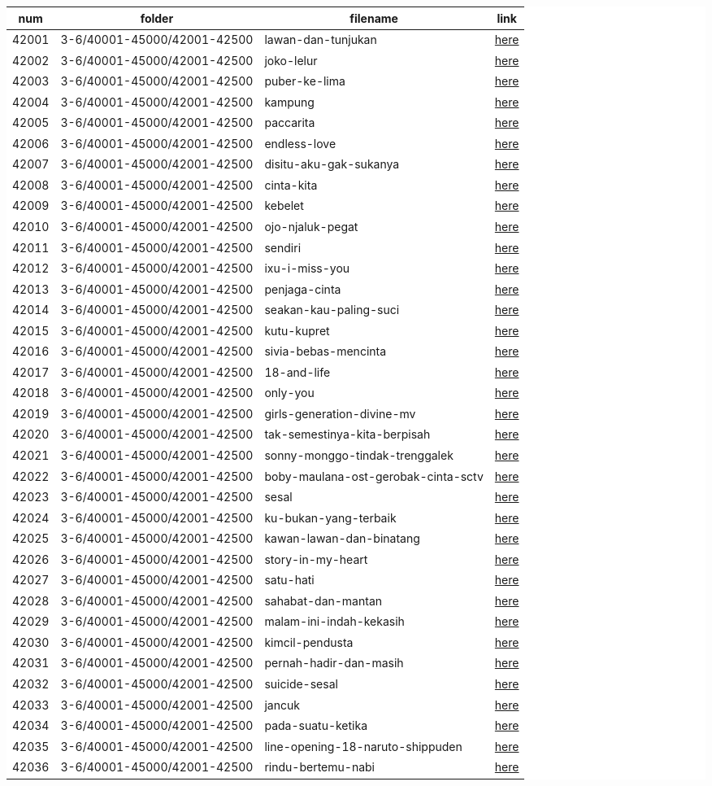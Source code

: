 |  num  | folder | filename | link |
|-------|--------|----------|------|
|42001|3-6/40001-45000/42001-42500|lawan-dan-tunjukan|[here](https://cdn.jsdelivr.net/gh/guitarchord/cc3-6/40001-45000/42001-42500/lawan-dan-tunjukan.webp)|
|42002|3-6/40001-45000/42001-42500|joko-lelur|[here](https://cdn.jsdelivr.net/gh/guitarchord/cc3-6/40001-45000/42001-42500/joko-lelur.webp)|
|42003|3-6/40001-45000/42001-42500|puber-ke-lima|[here](https://cdn.jsdelivr.net/gh/guitarchord/cc3-6/40001-45000/42001-42500/puber-ke-lima.webp)|
|42004|3-6/40001-45000/42001-42500|kampung|[here](https://cdn.jsdelivr.net/gh/guitarchord/cc3-6/40001-45000/42001-42500/kampung.webp)|
|42005|3-6/40001-45000/42001-42500|paccarita|[here](https://cdn.jsdelivr.net/gh/guitarchord/cc3-6/40001-45000/42001-42500/paccarita.webp)|
|42006|3-6/40001-45000/42001-42500|endless-love|[here](https://cdn.jsdelivr.net/gh/guitarchord/cc3-6/40001-45000/42001-42500/endless-love.webp)|
|42007|3-6/40001-45000/42001-42500|disitu-aku-gak-sukanya|[here](https://cdn.jsdelivr.net/gh/guitarchord/cc3-6/40001-45000/42001-42500/disitu-aku-gak-sukanya.webp)|
|42008|3-6/40001-45000/42001-42500|cinta-kita|[here](https://cdn.jsdelivr.net/gh/guitarchord/cc3-6/40001-45000/42001-42500/cinta-kita.webp)|
|42009|3-6/40001-45000/42001-42500|kebelet|[here](https://cdn.jsdelivr.net/gh/guitarchord/cc3-6/40001-45000/42001-42500/kebelet.webp)|
|42010|3-6/40001-45000/42001-42500|ojo-njaluk-pegat|[here](https://cdn.jsdelivr.net/gh/guitarchord/cc3-6/40001-45000/42001-42500/ojo-njaluk-pegat.webp)|
|42011|3-6/40001-45000/42001-42500|sendiri|[here](https://cdn.jsdelivr.net/gh/guitarchord/cc3-6/40001-45000/42001-42500/sendiri.webp)|
|42012|3-6/40001-45000/42001-42500|ixu-i-miss-you|[here](https://cdn.jsdelivr.net/gh/guitarchord/cc3-6/40001-45000/42001-42500/ixu-i-miss-you.webp)|
|42013|3-6/40001-45000/42001-42500|penjaga-cinta|[here](https://cdn.jsdelivr.net/gh/guitarchord/cc3-6/40001-45000/42001-42500/penjaga-cinta.webp)|
|42014|3-6/40001-45000/42001-42500|seakan-kau-paling-suci|[here](https://cdn.jsdelivr.net/gh/guitarchord/cc3-6/40001-45000/42001-42500/seakan-kau-paling-suci.webp)|
|42015|3-6/40001-45000/42001-42500|kutu-kupret|[here](https://cdn.jsdelivr.net/gh/guitarchord/cc3-6/40001-45000/42001-42500/kutu-kupret.webp)|
|42016|3-6/40001-45000/42001-42500|sivia-bebas-mencinta|[here](https://cdn.jsdelivr.net/gh/guitarchord/cc3-6/40001-45000/42001-42500/sivia-bebas-mencinta.webp)|
|42017|3-6/40001-45000/42001-42500|18-and-life|[here](https://cdn.jsdelivr.net/gh/guitarchord/cc3-6/40001-45000/42001-42500/18-and-life.webp)|
|42018|3-6/40001-45000/42001-42500|only-you|[here](https://cdn.jsdelivr.net/gh/guitarchord/cc3-6/40001-45000/42001-42500/only-you.webp)|
|42019|3-6/40001-45000/42001-42500|girls-generation-divine-mv|[here](https://cdn.jsdelivr.net/gh/guitarchord/cc3-6/40001-45000/42001-42500/girls-generation-divine-mv.webp)|
|42020|3-6/40001-45000/42001-42500|tak-semestinya-kita-berpisah|[here](https://cdn.jsdelivr.net/gh/guitarchord/cc3-6/40001-45000/42001-42500/tak-semestinya-kita-berpisah.webp)|
|42021|3-6/40001-45000/42001-42500|sonny-monggo-tindak-trenggalek|[here](https://cdn.jsdelivr.net/gh/guitarchord/cc3-6/40001-45000/42001-42500/sonny-monggo-tindak-trenggalek.webp)|
|42022|3-6/40001-45000/42001-42500|boby-maulana-ost-gerobak-cinta-sctv|[here](https://cdn.jsdelivr.net/gh/guitarchord/cc3-6/40001-45000/42001-42500/boby-maulana-ost-gerobak-cinta-sctv.webp)|
|42023|3-6/40001-45000/42001-42500|sesal|[here](https://cdn.jsdelivr.net/gh/guitarchord/cc3-6/40001-45000/42001-42500/sesal.webp)|
|42024|3-6/40001-45000/42001-42500|ku-bukan-yang-terbaik|[here](https://cdn.jsdelivr.net/gh/guitarchord/cc3-6/40001-45000/42001-42500/ku-bukan-yang-terbaik.webp)|
|42025|3-6/40001-45000/42001-42500|kawan-lawan-dan-binatang|[here](https://cdn.jsdelivr.net/gh/guitarchord/cc3-6/40001-45000/42001-42500/kawan-lawan-dan-binatang.webp)|
|42026|3-6/40001-45000/42001-42500|story-in-my-heart|[here](https://cdn.jsdelivr.net/gh/guitarchord/cc3-6/40001-45000/42001-42500/story-in-my-heart.webp)|
|42027|3-6/40001-45000/42001-42500|satu-hati|[here](https://cdn.jsdelivr.net/gh/guitarchord/cc3-6/40001-45000/42001-42500/satu-hati.webp)|
|42028|3-6/40001-45000/42001-42500|sahabat-dan-mantan|[here](https://cdn.jsdelivr.net/gh/guitarchord/cc3-6/40001-45000/42001-42500/sahabat-dan-mantan.webp)|
|42029|3-6/40001-45000/42001-42500|malam-ini-indah-kekasih|[here](https://cdn.jsdelivr.net/gh/guitarchord/cc3-6/40001-45000/42001-42500/malam-ini-indah-kekasih.webp)|
|42030|3-6/40001-45000/42001-42500|kimcil-pendusta|[here](https://cdn.jsdelivr.net/gh/guitarchord/cc3-6/40001-45000/42001-42500/kimcil-pendusta.webp)|
|42031|3-6/40001-45000/42001-42500|pernah-hadir-dan-masih|[here](https://cdn.jsdelivr.net/gh/guitarchord/cc3-6/40001-45000/42001-42500/pernah-hadir-dan-masih.webp)|
|42032|3-6/40001-45000/42001-42500|suicide-sesal|[here](https://cdn.jsdelivr.net/gh/guitarchord/cc3-6/40001-45000/42001-42500/suicide-sesal.webp)|
|42033|3-6/40001-45000/42001-42500|jancuk|[here](https://cdn.jsdelivr.net/gh/guitarchord/cc3-6/40001-45000/42001-42500/jancuk.webp)|
|42034|3-6/40001-45000/42001-42500|pada-suatu-ketika|[here](https://cdn.jsdelivr.net/gh/guitarchord/cc3-6/40001-45000/42001-42500/pada-suatu-ketika.webp)|
|42035|3-6/40001-45000/42001-42500|line-opening-18-naruto-shippuden|[here](https://cdn.jsdelivr.net/gh/guitarchord/cc3-6/40001-45000/42001-42500/line-opening-18-naruto-shippuden.webp)|
|42036|3-6/40001-45000/42001-42500|rindu-bertemu-nabi|[here](https://cdn.jsdelivr.net/gh/guitarchord/cc3-6/40001-45000/42001-42500/rindu-bertemu-nabi.webp)|
